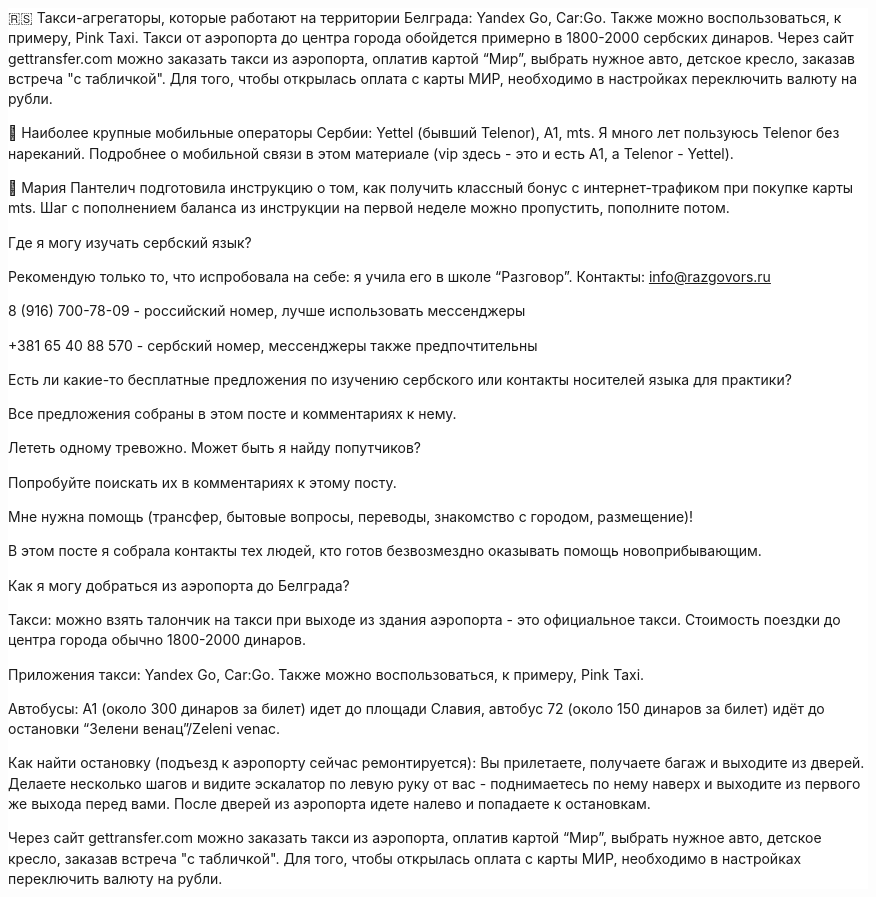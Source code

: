 
🇷🇸 Такси-агрегаторы, которые работают на территории Белграда: Yandex Go, Car:Go. Также можно воспользоваться, к примеру, Pink Taxi. Такси от аэропорта до центра города обойдется примерно в 1800-2000 сербских динаров. Через сайт gettransfer.com можно заказать такси из аэропорта, оплатив картой “Мир”, выбрать нужное авто, детское кресло, заказав встреча "с табличкой". Для того, чтобы открылась оплата с карты МИР, необходимо в настройках переключить валюту на рубли.


📱 Наиболее крупные мобильные операторы Сербии: Yettel (бывший Telenor), A1, mts. Я много лет пользуюсь Telenor без нареканий. Подробнее о мобильной связи в этом материале (vip здесь - это и есть A1, а Telenor - Yettel).


📲 Мария Пантелич подготовила инструкцию о том, как получить классный бонус с интернет-трафиком при покупке карты mts. Шаг с пополнением баланса из инструкции на первой неделе можно пропустить, пополните потом.


Где я могу изучать сербский язык?

Рекомендую только то, что испробовала на себе: я учила его в школе “Разговор”. Контакты: info@razgovors.ru

8 (916) 700-78-09 - российский номер, лучше использовать мессенджеры

+381 65 40 88 570 - сербский номер, мессенджеры также предпочтительны


Есть ли какие-то бесплатные предложения по изучению сербского или контакты носителей языка для практики?

Все предложения собраны в этом посте и комментариях к нему.


Лететь одному тревожно. Может быть я найду попутчиков?

Попробуйте поискать их в комментариях к этому посту.


Мне нужна помощь (трансфер, бытовые вопросы, переводы, знакомство с городом, размещение)!

В этом посте я собрала контакты тех людей, кто готов безвозмездно оказывать помощь новоприбывающим.


Как я могу добраться из аэропорта до Белграда?

Такси: можно взять талончик на такси при выходе из здания аэропорта - это официальное такси. Стоимость поездки до центра города обычно 1800-2000 динаров.

Приложения такси: Yandex Go, Car:Go. Также можно воспользоваться, к примеру, Pink Taxi.


Автобусы: А1 (около 300 динаров за билет) идет до площади Славия, автобус 72 (около 150 динаров за билет) идёт до остановки “Зелени венац”/Zeleni venac.

Как найти остановку (подъезд к аэропорту сейчас ремонтируется): Вы прилетаете, получаете багаж и выходите из дверей. Делаете несколько шагов и видите эскалатор по левую руку от вас - поднимаетесь по нему наверх и выходите из первого же выхода перед вами. После дверей из аэропорта идете налево и попадаете к остановкам.


Через сайт gettransfer.com можно заказать такси из аэропорта, оплатив картой “Мир”, выбрать нужное авто, детское кресло, заказав встреча "с табличкой". Для того, чтобы открылась оплата с карты МИР, необходимо в настройках переключить валюту на рубли.
